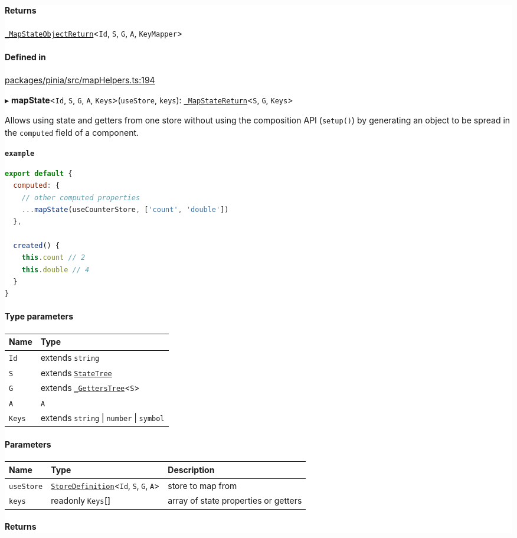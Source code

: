 #### Returns

[`_MapStateObjectReturn`](pinia.md#_mapstateobjectreturn)<`Id`, `S`, `G`, `A`, `KeyMapper`\>

#### Defined in

[packages/pinia/src/mapHelpers.ts:194](https://github.com/vuejs/pinia/blob/2b998ee/packages/pinia/src/mapHelpers.ts#L194)

▸ **mapState**<`Id`, `S`, `G`, `A`, `Keys`\>(`useStore`, `keys`): [`_MapStateReturn`](pinia.md#_mapstatereturn)<`S`, `G`, `Keys`\>

Allows using state and getters from one store without using the composition
API (`setup()`) by generating an object to be spread in the `computed` field
of a component.

**`example`**
```js
export default {
  computed: {
    // other computed properties
    ...mapState(useCounterStore, ['count', 'double'])
  },

  created() {
    this.count // 2
    this.double // 4
  }
}
```

#### Type parameters

| Name | Type |
| :------ | :------ |
| `Id` | extends `string` |
| `S` | extends [`StateTree`](pinia.md#statetree) |
| `G` | extends [`_GettersTree`](pinia.md#_getterstree)<`S`\> |
| `A` | `A` |
| `Keys` | extends `string` \| `number` \| `symbol` |

#### Parameters

| Name | Type | Description |
| :------ | :------ | :------ |
| `useStore` | [`StoreDefinition`](../interfaces/pinia.StoreDefinition.md)<`Id`, `S`, `G`, `A`\> | store to map from |
| `keys` | readonly `Keys`[] | array of state properties or getters |

#### Returns
